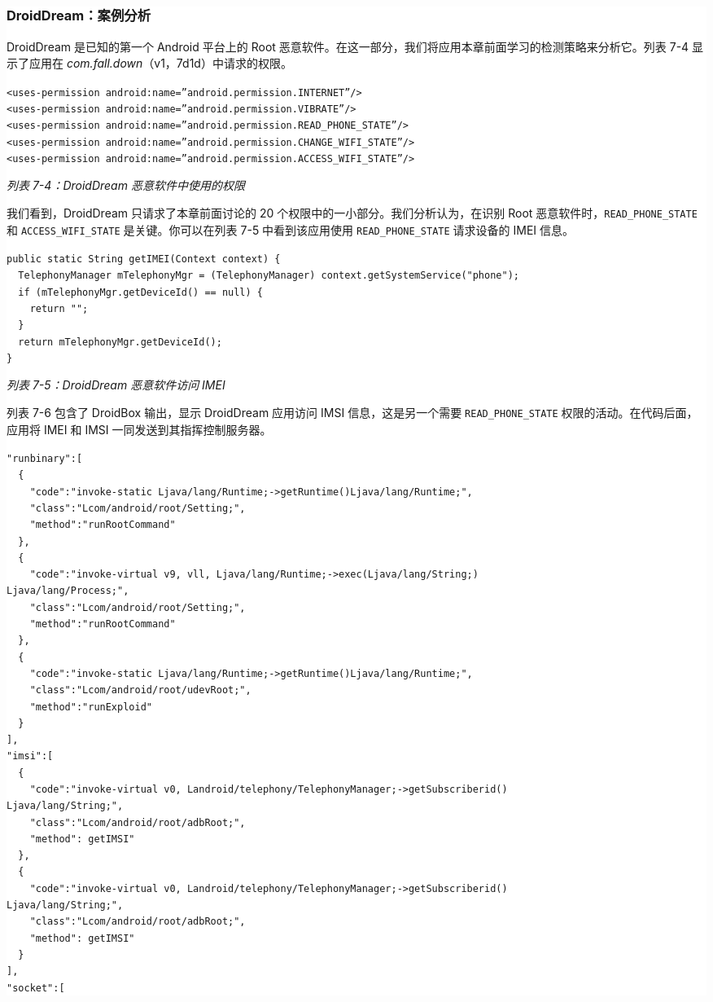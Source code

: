 ### **DroidDream：案例分析**

DroidDream 是已知的第一个 Android 平台上的 Root 恶意软件。在这一部分，我们将应用本章前面学习的检测策略来分析它。列表 7-4 显示了应用在 *com.fall.down*（v1，7d1d）中请求的权限。

```
<uses-permission android:name=”android.permission.INTERNET”/>
<uses-permission android:name=”android.permission.VIBRATE”/>
<uses-permission android:name=”android.permission.READ_PHONE_STATE”/>
<uses-permission android:name=”android.permission.CHANGE_WIFI_STATE”/>
<uses-permission android:name=”android.permission.ACCESS_WIFI_STATE”/>
```

*列表 7-4：DroidDream 恶意软件中使用的权限*

我们看到，DroidDream 只请求了本章前面讨论的 20 个权限中的一小部分。我们分析认为，在识别 Root 恶意软件时，`READ_PHONE_STATE` 和 `ACCESS_WIFI_STATE` 是关键。你可以在列表 7-5 中看到该应用使用 `READ_PHONE_STATE` 请求设备的 IMEI 信息。

```
public static String getIMEI(Context context) {
  TelephonyManager mTelephonyMgr = (TelephonyManager) context.getSystemService("phone");
  if (mTelephonyMgr.getDeviceId() == null) {
    return "";
  }
  return mTelephonyMgr.getDeviceId();
}
```

*列表 7-5：DroidDream 恶意软件访问 IMEI*

列表 7-6 包含了 DroidBox 输出，显示 DroidDream 应用访问 IMSI 信息，这是另一个需要 `READ_PHONE_STATE` 权限的活动。在代码后面，应用将 IMEI 和 IMSI 一同发送到其指挥控制服务器。

```
"runbinary":[ 
  { 
    "code":"invoke-static Ljava/lang/Runtime;->getRuntime()Ljava/lang/Runtime;", 
    "class":"Lcom/android/root/Setting;",
    "method":"runRootCommand"
  }, 
  {
    "code":"invoke-virtual v9, vll, Ljava/lang/Runtime;->exec(Ljava/lang/String;)
Ljava/lang/Process;",
    "class":"Lcom/android/root/Setting;",
    "method":"runRootCommand"
  }, 
  {
    "code":"invoke-static Ljava/lang/Runtime;->getRuntime()Ljava/lang/Runtime;",
    "class":"Lcom/android/root/udevRoot;",
    "method":"runExploid"
  } 
], 
"imsi":[ 
  { 
    "code":"invoke-virtual v0, Landroid/telephony/TelephonyManager;->getSubscriberid()
Ljava/lang/String;",
    "class":"Lcom/android/root/adbRoot;", 
    "method": getIMSI"
  }, 
  { 
    "code":"invoke-virtual v0, Landroid/telephony/TelephonyManager;->getSubscriberid()
Ljava/lang/String;",
    "class":"Lcom/android/root/adbRoot;",
    "method": getIMSI"
  } 
], 
"socket":[ 
```
